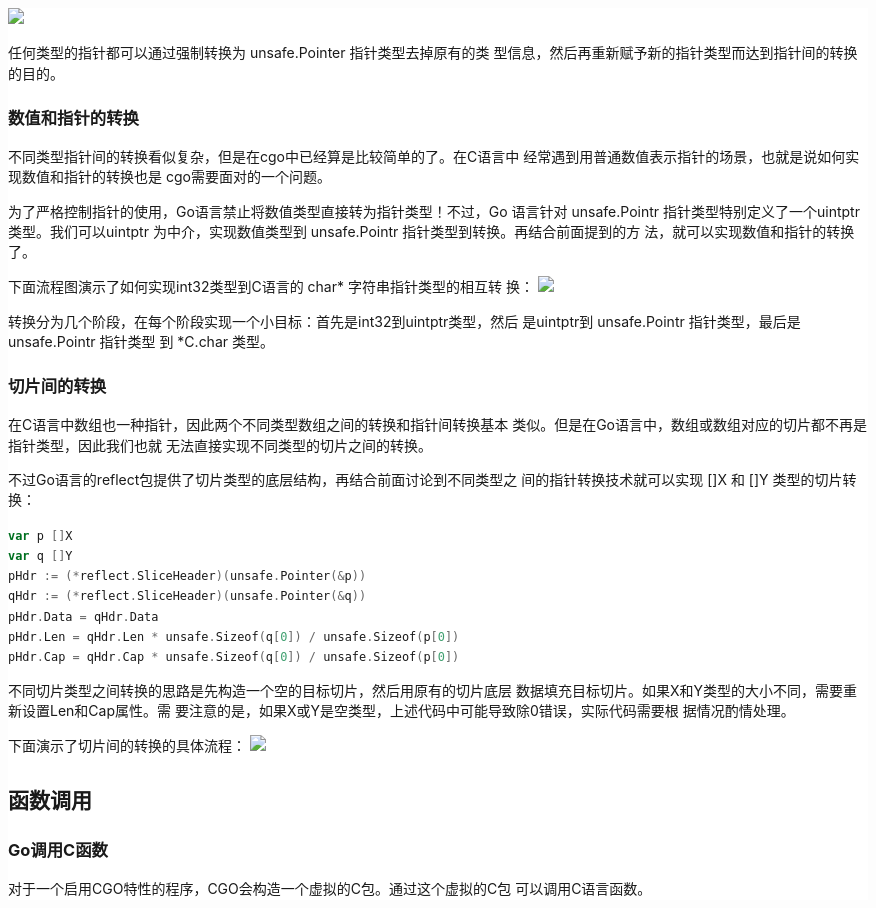 ![](https://raw.githubusercontent.com/binarycoder777/personal-pic/main/pic/20240306091728.png)

任何类型的指针都可以通过强制转换为 unsafe.Pointer 指针类型去掉原有的类
型信息，然后再重新赋予新的指针类型而达到指针间的转换的目的。

###  数值和指针的转换

不同类型指针间的转换看似复杂，但是在cgo中已经算是比较简单的了。在C语言中
经常遇到用普通数值表示指针的场景，也就是说如何实现数值和指针的转换也是
cgo需要面对的一个问题。

为了严格控制指针的使用，Go语言禁止将数值类型直接转为指针类型！不过，Go
语言针对 unsafe.Pointr 指针类型特别定义了一个uintptr类型。我们可以uintptr
为中介，实现数值类型到 unsafe.Pointr 指针类型到转换。再结合前面提到的方
法，就可以实现数值和指针的转换了。

下面流程图演示了如何实现int32类型到C语言的 char* 字符串指针类型的相互转
换：
![](https://raw.githubusercontent.com/binarycoder777/personal-pic/main/pic/20240306101133.png)

转换分为几个阶段，在每个阶段实现一个小目标：首先是int32到uintptr类型，然后
是uintptr到 unsafe.Pointr 指针类型，最后是 unsafe.Pointr 指针类型
到 *C.char 类型。

### 切片间的转换

在C语言中数组也一种指针，因此两个不同类型数组之间的转换和指针间转换基本
类似。但是在Go语言中，数组或数组对应的切片都不再是指针类型，因此我们也就
无法直接实现不同类型的切片之间的转换。

不过Go语言的reflect包提供了切片类型的底层结构，再结合前面讨论到不同类型之
间的指针转换技术就可以实现 []X 和 []Y 类型的切片转换：
``` go
var p []X
var q []Y
pHdr := (*reflect.SliceHeader)(unsafe.Pointer(&p))
qHdr := (*reflect.SliceHeader)(unsafe.Pointer(&q))
pHdr.Data = qHdr.Data
pHdr.Len = qHdr.Len * unsafe.Sizeof(q[0]) / unsafe.Sizeof(p[0])
pHdr.Cap = qHdr.Cap * unsafe.Sizeof(q[0]) / unsafe.Sizeof(p[0])
```
不同切片类型之间转换的思路是先构造一个空的目标切片，然后用原有的切片底层
数据填充目标切片。如果X和Y类型的大小不同，需要重新设置Len和Cap属性。需
要注意的是，如果X或Y是空类型，上述代码中可能导致除0错误，实际代码需要根
据情况酌情处理。

下面演示了切片间的转换的具体流程：
![](https://raw.githubusercontent.com/binarycoder777/personal-pic/main/pic/20240306101442.png)

## 函数调用

### Go调用C函数
对于一个启用CGO特性的程序，CGO会构造一个虚拟的C包。通过这个虚拟的C包
可以调用C语言函数。
